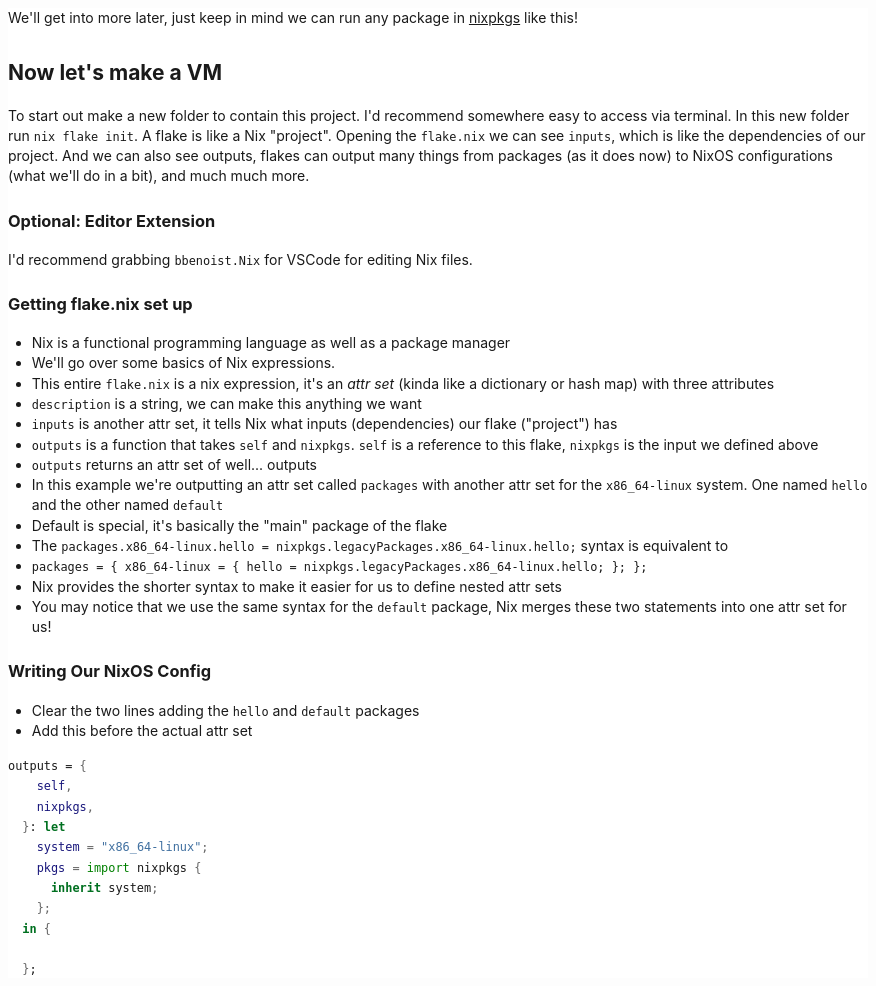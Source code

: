 We'll get into more later, just keep in mind we can run any package in [nixpkgs](https://search.nixos.org/packages?channel=unstable&size=500)
like this!

## Now let's make a VM

To start out make a new folder to contain this project. I'd recommend somewhere easy to access via terminal. In this new folder run `nix flake init`. A flake is like a Nix "project". Opening the `flake.nix` we can see `inputs`, which is like the dependencies of our project. And we can also see outputs, flakes can output many things from packages (as it does now) to NixOS configurations (what we'll do in a bit), and much much more.

### Optional: Editor Extension

I'd recommend grabbing `bbenoist.Nix` for VSCode for editing Nix files.

### Getting flake.nix set up

- Nix is a functional programming language as well as a package manager
- We'll go over some basics of Nix expressions.
- This entire `flake.nix` is a nix expression, it's an *attr set* (kinda like a dictionary or hash map) with three attributes
- `description` is a string, we can make this anything we want
- `inputs` is another attr set, it tells Nix what inputs (dependencies) our flake ("project") has
- `outputs` is a function that takes `self` and `nixpkgs`. `self` is a reference to this flake, `nixpkgs` is the input we defined above
- `outputs` returns an attr set of well... outputs
- In this example we're outputting an attr set called `packages` with another attr set for the `x86_64-linux` system. One named `hello` and the other named `default`
- Default is special, it's basically the "main" package of the flake
- The `packages.x86_64-linux.hello = nixpkgs.legacyPackages.x86_64-linux.hello;` syntax is equivalent to
- `packages = { x86_64-linux = { hello = nixpkgs.legacyPackages.x86_64-linux.hello; }; };`
- Nix provides the shorter syntax to make it easier for us to define nested attr sets
- You may notice that we use the same syntax for the `default` package, Nix merges these two statements into one attr set for us!

### Writing Our NixOS Config

- Clear the two lines adding the `hello` and `default` packages
- Add this before the actual attr set

```nix
outputs = {
    self,
    nixpkgs,
  }: let
    system = "x86_64-linux";
    pkgs = import nixpkgs {
      inherit system;
    };
  in {
    
  };
```
